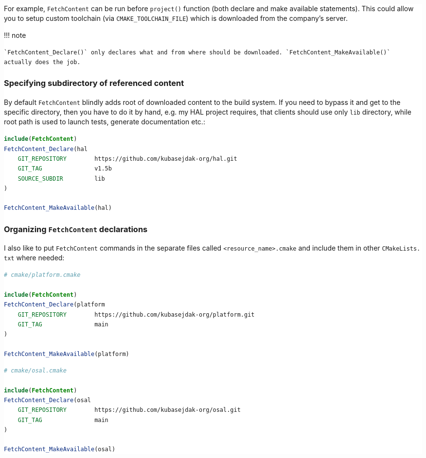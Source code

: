 For example, `FetchContent` can be run before `project()` function (both declare and make available statements). This
could allow you to setup custom toolchain (via `CMAKE_TOOLCHAIN_FILE`) which is downloaded from the company’s server.

!!! note

    `FetchContent_Declare()` only declares what and from where should be downloaded. `FetchContent_MakeAvailable()`
    actually does the job.

### Specifying subdirectory of referenced content

By default `FetchContent` blindly adds root of downloaded content to the build system. If you need to bypass it and get
to the specific directory, then you have to do it by hand, e.g. my HAL project requires, that clients should use only
`lib` directory, while root path is used to launch tests, generate documentation etc.:

```cmake linenums="1"
include(FetchContent)
FetchContent_Declare(hal    
    GIT_REPOSITORY        https://github.com/kubasejdak-org/hal.git
    GIT_TAG               v1.5b
    SOURCE_SUBDIR         lib
)

FetchContent_MakeAvailable(hal)
```

### Organizing `FetchContent` declarations

I also like to put `FetchContent` commands in the separate files called `<resource_name>.cmake` and include them in
other `CMakeLists.txt` where needed:

```cmake linenums="1"
# cmake/platform.cmake

include(FetchContent)
FetchContent_Declare(platform
    GIT_REPOSITORY        https://github.com/kubasejdak-org/platform.git
    GIT_TAG               main
)

FetchContent_MakeAvailable(platform)
```

```cmake linenums="1"
# cmake/osal.cmake

include(FetchContent)
FetchContent_Declare(osal
    GIT_REPOSITORY        https://github.com/kubasejdak-org/osal.git
    GIT_TAG               main
)

FetchContent_MakeAvailable(osal)
```
